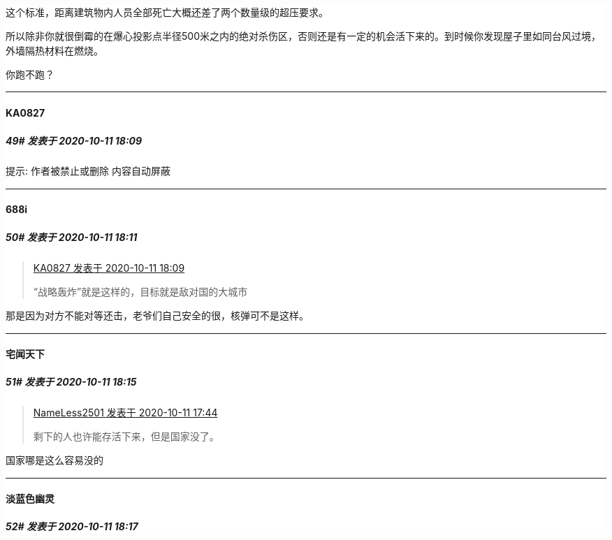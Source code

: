 
这个标准，距离建筑物内人员全部死亡大概还差了两个数量级的超压要求。


所以除非你就很倒霉的在爆心投影点半径500米之内的绝对杀伤区，否则还是有一定的机会活下来的。到时候你发现屋子里如同台风过境，外墙隔热材料在燃烧。


你跑不跑？







*****

####  KA0827  
##### 49#       发表于 2020-10-11 18:09

提示: 作者被禁止或删除 内容自动屏蔽



*****

####  688i  
##### 50#       发表于 2020-10-11 18:11



<blockquote><a href="httphttps://bbs.saraba1st.com/2b/forum.php?mod=redirect&amp;goto=findpost&amp;pid=49020212&amp;ptid=1964579" target="_blank">KA0827 发表于 2020-10-11 18:09</a>

“战略轰炸”就是这样的，目标就是敌对国的大城市</blockquote>
那是因为对方不能对等还击，老爷们自己安全的很，核弹可不是这样。







*****

####  宅闻天下  
##### 51#       发表于 2020-10-11 18:15



<blockquote><a href="httphttps://bbs.saraba1st.com/2b/forum.php?mod=redirect&amp;goto=findpost&amp;pid=49020038&amp;ptid=1964579" target="_blank">NameLess2501 发表于 2020-10-11 17:44</a>

剩下的人也许能存活下来，但是国家没了。</blockquote>
国家哪是这么容易没的







*****

####  淡蓝色幽灵  
##### 52#       发表于 2020-10-11 18:17
